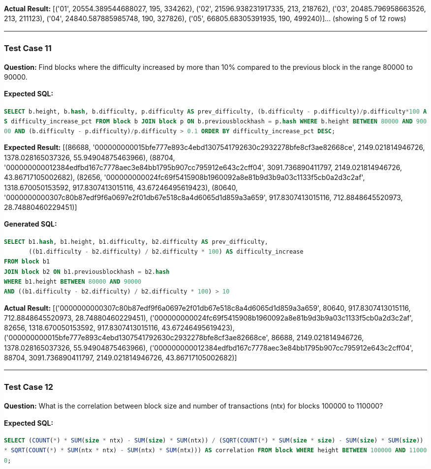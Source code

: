 **Actual Result:** [('01', 20554.389544688027, 195, 334262), ('02', 21596.938231917335, 213, 218762), ('03', 20485.796958663526, 213, 211123), ('04', 24840.587885985748, 190, 327826), ('05', 66805.68305391935, 190, 499240)]... (showing 5 of 12 rows)

---

### Test Case 11

**Question:** Find blocks where the difficulty increased by more than 10% compared to the previous block in the range 80000 to 90000.

**Expected SQL:**
```sql
SELECT b.height, b.hash, b.difficulty, p.difficulty AS prev_difficulty, (b.difficulty - p.difficulty)/p.difficulty*100 AS difficulty_increase_pct FROM block b JOIN block p ON b.previousblockhash = p.hash WHERE b.height BETWEEN 80000 AND 90000 AND (b.difficulty - p.difficulty)/p.difficulty > 0.1 ORDER BY difficulty_increase_pct DESC;
```

**Expected Result:** [(86688, '000000000015bfe777e893c4ebd1307541792630c2932278bfe8cf3ae82668ce', 2149.021814946726, 1378.028165037326, 55.94904875463966), (88704, '000000000012384edfbd167c7778aec3e84bb1795b907cc795912e643c2cff04', 3091.736890411797, 2149.021814946726, 43.86717105002682), (82656, '000000000024fc69f5415908b1960092a8e81b9d3b9a03c1133f5cb0a2d3c2af', 1318.670050153592, 917.8307413015116, 43.67246495619423), (80640, '0000000000307c80b87edf9f6a0697e2f01db67e518c8a4d6065d1d859a3a659', 917.8307413015116, 712.8848645520973, 28.74880460229451)]

**Generated SQL:**
```sql
SELECT b1.hash, b1.height, b1.difficulty, b2.difficulty AS prev_difficulty, 
       ((b1.difficulty - b2.difficulty) / b2.difficulty * 100) AS difficulty_increase
FROM block b1
JOIN block b2 ON b1.previousblockhash = b2.hash
WHERE b1.height BETWEEN 80000 AND 90000
AND ((b1.difficulty - b2.difficulty) / b2.difficulty * 100) > 10
```

**Actual Result:** [('0000000000307c80b87edf9f6a0697e2f01db67e518c8a4d6065d1d859a3a659', 80640, 917.8307413015116, 712.8848645520973, 28.74880460229451), ('000000000024fc69f5415908b1960092a8e81b9d3b9a03c1133f5cb0a2d3c2af', 82656, 1318.670050153592, 917.8307413015116, 43.67246495619423), ('000000000015bfe777e893c4ebd1307541792630c2932278bfe8cf3ae82668ce', 86688, 2149.021814946726, 1378.028165037326, 55.94904875463966), ('000000000012384edfbd167c7778aec3e84bb1795b907cc795912e643c2cff04', 88704, 3091.736890411797, 2149.021814946726, 43.86717105002682)]

---

### Test Case 12

**Question:** What is the correlation between block size and number of transactions (ntx) for blocks 100000 to 110000?

**Expected SQL:**
```sql
SELECT (COUNT(*) * SUM(size * ntx) - SUM(size) * SUM(ntx)) / (SQRT(COUNT(*) * SUM(size * size) - SUM(size) * SUM(size)) * SQRT(COUNT(*) * SUM(ntx * ntx) - SUM(ntx) * SUM(ntx))) AS correlation FROM block WHERE height BETWEEN 100000 AND 110000;
```
